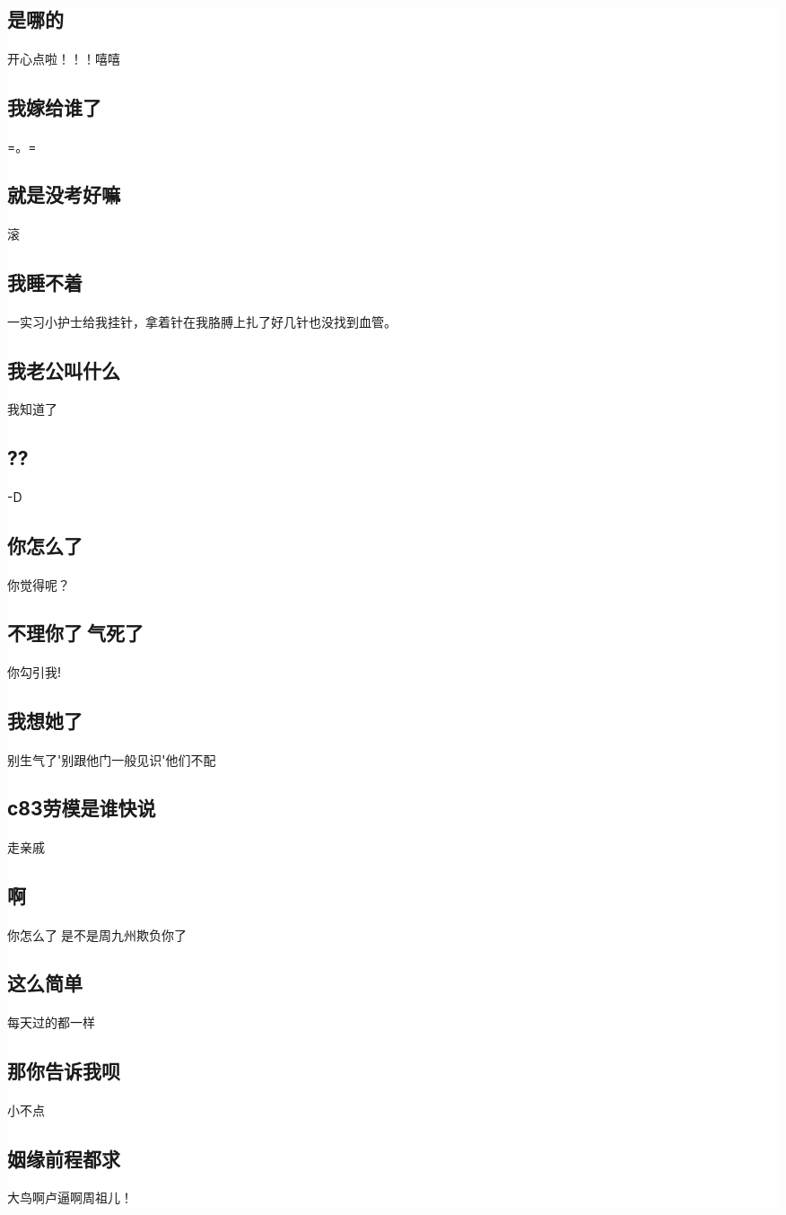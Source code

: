 ## 是哪的
开心点啦！！！嘻嘻

## 我嫁给谁了
=。=

## 就是没考好嘛
滚

## 我睡不着
一实习小护士给我挂针，拿着针在我胳膊上扎了好几针也没找到血管。

## 我老公叫什么
我知道了

## ??
-D

## 你怎么了
你觉得呢？

## 不理你了  气死了
你勾引我!

## 我想她了
别生气了'别跟他门一般见识'他们不配

## c83劳模是谁快说
走亲戚

## 啊
你怎么了 是不是周九州欺负你了

## 这么简单
每天过的都一样

## 那你告诉我呗
小不点

## 姻缘前程都求
大鸟啊卢逼啊周祖儿！
